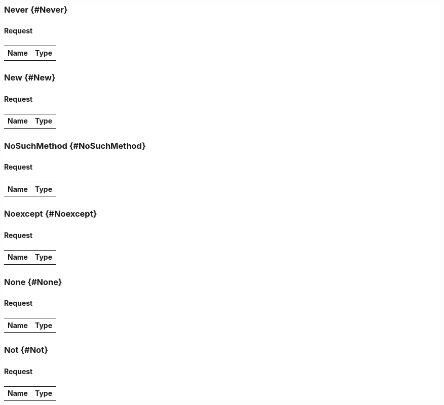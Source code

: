 

### Never {#Never}


#### Request
<table>
    <tr><th>Name</th><th>Type</th></tr>
    </table>



### New {#New}


#### Request
<table>
    <tr><th>Name</th><th>Type</th></tr>
    </table>



### NoSuchMethod {#NoSuchMethod}


#### Request
<table>
    <tr><th>Name</th><th>Type</th></tr>
    </table>



### Noexcept {#Noexcept}


#### Request
<table>
    <tr><th>Name</th><th>Type</th></tr>
    </table>



### None {#None}


#### Request
<table>
    <tr><th>Name</th><th>Type</th></tr>
    </table>



### Not {#Not}


#### Request
<table>
    <tr><th>Name</th><th>Type</th></tr>
    </table>
